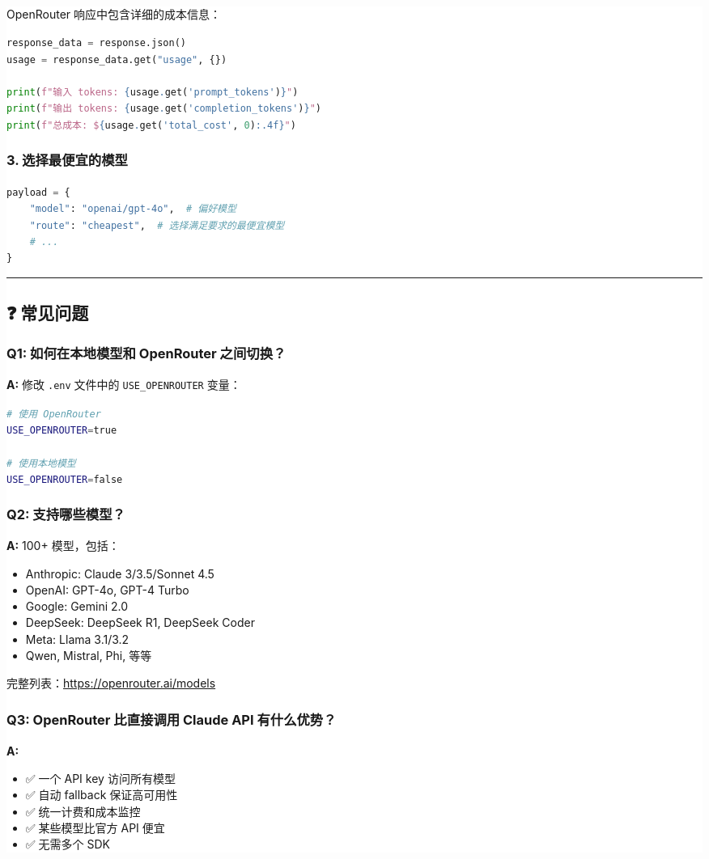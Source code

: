 OpenRouter 响应中包含详细的成本信息：

```python
response_data = response.json()
usage = response_data.get("usage", {})

print(f"输入 tokens: {usage.get('prompt_tokens')}")
print(f"输出 tokens: {usage.get('completion_tokens')}")
print(f"总成本: ${usage.get('total_cost', 0):.4f}")
```

### 3. 选择最便宜的模型

```python
payload = {
    "model": "openai/gpt-4o",  # 偏好模型
    "route": "cheapest",  # 选择满足要求的最便宜模型
    # ...
}
```

---

## ❓ 常见问题

### Q1: 如何在本地模型和 OpenRouter 之间切换？

**A:** 修改 `.env` 文件中的 `USE_OPENROUTER` 变量：

```bash
# 使用 OpenRouter
USE_OPENROUTER=true

# 使用本地模型
USE_OPENROUTER=false
```

### Q2: 支持哪些模型？

**A:** 100+ 模型，包括：
- Anthropic: Claude 3/3.5/Sonnet 4.5
- OpenAI: GPT-4o, GPT-4 Turbo
- Google: Gemini 2.0
- DeepSeek: DeepSeek R1, DeepSeek Coder
- Meta: Llama 3.1/3.2
- Qwen, Mistral, Phi, 等等

完整列表：https://openrouter.ai/models

### Q3: OpenRouter 比直接调用 Claude API 有什么优势？

**A:**
- ✅ 一个 API key 访问所有模型
- ✅ 自动 fallback 保证高可用性
- ✅ 统一计费和成本监控
- ✅ 某些模型比官方 API 便宜
- ✅ 无需多个 SDK

